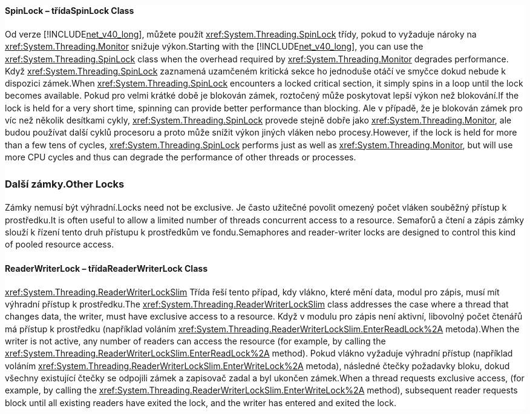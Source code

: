 #### <a name="spinlock-class"></a><span data-ttu-id="c3306-148">SpinLock – třída</span><span class="sxs-lookup"><span data-stu-id="c3306-148">SpinLock Class</span></span>  
 <span data-ttu-id="c3306-149">Od verze [!INCLUDE[net_v40_long](../../../includes/net-v40-long-md.md)], můžete použít <xref:System.Threading.SpinLock> třídy, pokud to vyžaduje nároky na <xref:System.Threading.Monitor> snižuje výkon.</span><span class="sxs-lookup"><span data-stu-id="c3306-149">Starting with the [!INCLUDE[net_v40_long](../../../includes/net-v40-long-md.md)], you can use the <xref:System.Threading.SpinLock> class when the overhead required by <xref:System.Threading.Monitor> degrades performance.</span></span> <span data-ttu-id="c3306-150">Když <xref:System.Threading.SpinLock> zaznamená uzamčeném kritická sekce ho jednoduše otáčí ve smyčce dokud nebude k dispozici zámek.</span><span class="sxs-lookup"><span data-stu-id="c3306-150">When <xref:System.Threading.SpinLock> encounters a locked critical section, it simply spins in a loop until the lock becomes available.</span></span> <span data-ttu-id="c3306-151">Pokud pro velmi krátké době je blokován zámek, roztočený může poskytovat lepší výkon než blokování.</span><span class="sxs-lookup"><span data-stu-id="c3306-151">If the lock is held for a very short time, spinning can provide better performance than blocking.</span></span> <span data-ttu-id="c3306-152">Ale v případě, že je blokován zámek pro víc než několik desítkami cykly, <xref:System.Threading.SpinLock> provede stejně dobře jako <xref:System.Threading.Monitor>, ale budou používat další cyklů procesoru a proto může snížit výkon jiných vláken nebo procesy.</span><span class="sxs-lookup"><span data-stu-id="c3306-152">However, if the lock is held for more than a few tens of cycles, <xref:System.Threading.SpinLock> performs just as well as <xref:System.Threading.Monitor>, but will use more CPU cycles and thus can degrade the performance of other threads or processes.</span></span>  
  
### <a name="other-locks"></a><span data-ttu-id="c3306-153">Další zámky.</span><span class="sxs-lookup"><span data-stu-id="c3306-153">Other Locks</span></span>  
 <span data-ttu-id="c3306-154">Zámky nemusí být výhradní.</span><span class="sxs-lookup"><span data-stu-id="c3306-154">Locks need not be exclusive.</span></span> <span data-ttu-id="c3306-155">Je často užitečné povolit omezený počet vláken souběžný přístup k prostředku.</span><span class="sxs-lookup"><span data-stu-id="c3306-155">It is often useful to allow a limited number of threads concurrent access to a resource.</span></span> <span data-ttu-id="c3306-156">Semaforů a čtení a zápis zámky slouží k řízení tento druh přístupu k prostředkům ve fondu.</span><span class="sxs-lookup"><span data-stu-id="c3306-156">Semaphores and reader-writer locks are designed to control this kind of pooled resource access.</span></span>  
  
#### <a name="readerwriterlock-class"></a><span data-ttu-id="c3306-157">ReaderWriterLock – třída</span><span class="sxs-lookup"><span data-stu-id="c3306-157">ReaderWriterLock Class</span></span>  
 <span data-ttu-id="c3306-158"><xref:System.Threading.ReaderWriterLockSlim> Třída řeší tento případ, kdy vlákno, které mění data, modul pro zápis, musí mít výhradní přístup k prostředku.</span><span class="sxs-lookup"><span data-stu-id="c3306-158">The <xref:System.Threading.ReaderWriterLockSlim> class addresses the case where a thread that changes data, the writer, must have exclusive access to a resource.</span></span> <span data-ttu-id="c3306-159">Když v modulu pro zápis není aktivní, libovolný počet čtenářů má přístup k prostředku (například voláním <xref:System.Threading.ReaderWriterLockSlim.EnterReadLock%2A> metoda).</span><span class="sxs-lookup"><span data-stu-id="c3306-159">When the writer is not active, any number of readers can access the resource (for example, by calling the <xref:System.Threading.ReaderWriterLockSlim.EnterReadLock%2A> method).</span></span> <span data-ttu-id="c3306-160">Pokud vlákno vyžaduje výhradní přístup (například voláním <xref:System.Threading.ReaderWriterLockSlim.EnterWriteLock%2A> metoda), následné čtečky požadavky bloku, dokud všechny existující čtečky se odpojili zámek a zapisovač zadal a byl ukončen zámek.</span><span class="sxs-lookup"><span data-stu-id="c3306-160">When a thread requests exclusive access, (for example, by calling the <xref:System.Threading.ReaderWriterLockSlim.EnterWriteLock%2A> method), subsequent reader requests block until all existing readers have exited the lock, and the writer has entered and exited the lock.</span></span>  
  